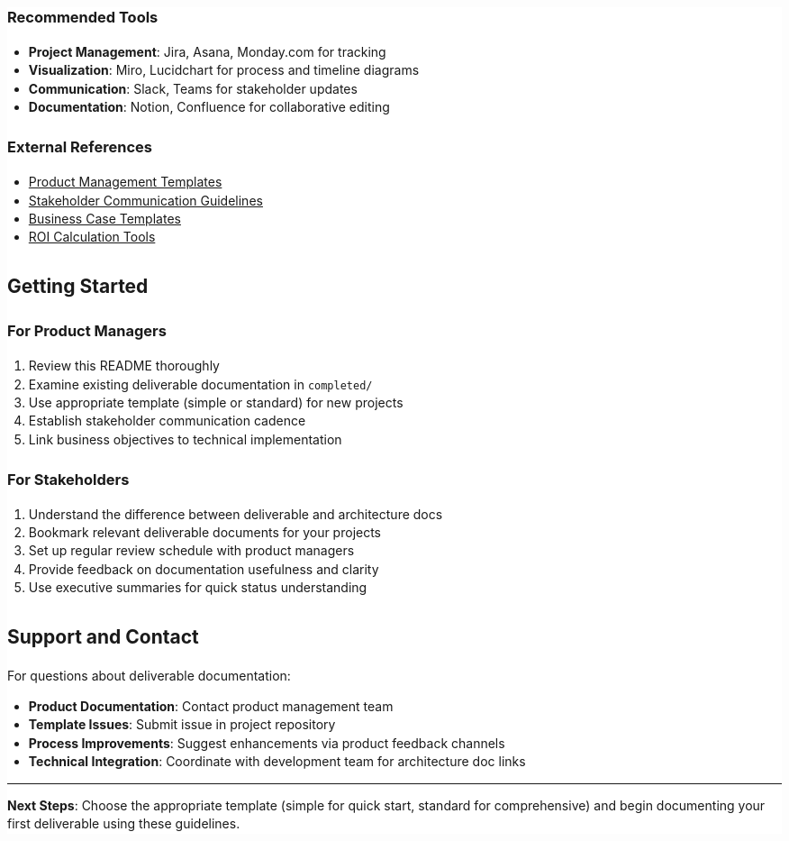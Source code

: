### Recommended Tools

- **Project Management**: Jira, Asana, Monday.com for tracking
- **Visualization**: Miro, Lucidchart for process and timeline diagrams
- **Communication**: Slack, Teams for stakeholder updates
- **Documentation**: Notion, Confluence for collaborative editing

### External References

- [Product Management Templates](../templates/)
- [Stakeholder Communication Guidelines](../communication/)
- [Business Case Templates](../business-cases/)
- [ROI Calculation Tools](../metrics/)

## Getting Started

### For Product Managers

1. Review this README thoroughly
2. Examine existing deliverable documentation in `completed/`
3. Use appropriate template (simple or standard) for new projects
4. Establish stakeholder communication cadence
5. Link business objectives to technical implementation

### For Stakeholders

1. Understand the difference between deliverable and architecture docs
2. Bookmark relevant deliverable documents for your projects
3. Set up regular review schedule with product managers
4. Provide feedback on documentation usefulness and clarity
5. Use executive summaries for quick status understanding

## Support and Contact

For questions about deliverable documentation:

- **Product Documentation**: Contact product management team
- **Template Issues**: Submit issue in project repository
- **Process Improvements**: Suggest enhancements via product feedback channels
- **Technical Integration**: Coordinate with development team for architecture doc links

---

**Next Steps**: Choose the appropriate template (simple for quick start, standard for comprehensive) and begin documenting your first deliverable using these guidelines.